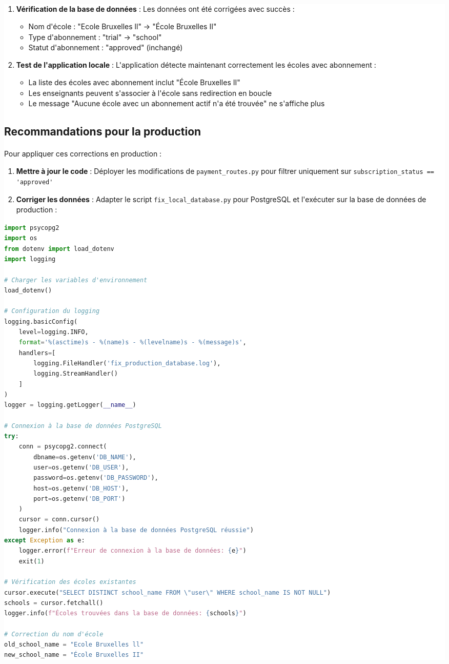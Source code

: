 1. **Vérification de la base de données** : Les données ont été corrigées avec succès :
   - Nom d'école : "Ecole Bruxelles ll" → "École Bruxelles II"
   - Type d'abonnement : "trial" → "school"
   - Statut d'abonnement : "approved" (inchangé)

2. **Test de l'application locale** : L'application détecte maintenant correctement les écoles avec abonnement :
   - La liste des écoles avec abonnement inclut "École Bruxelles II"
   - Les enseignants peuvent s'associer à l'école sans redirection en boucle
   - Le message "Aucune école avec un abonnement actif n'a été trouvée" ne s'affiche plus

## Recommandations pour la production

Pour appliquer ces corrections en production :

1. **Mettre à jour le code** : Déployer les modifications de `payment_routes.py` pour filtrer uniquement sur `subscription_status == 'approved'`

2. **Corriger les données** : Adapter le script `fix_local_database.py` pour PostgreSQL et l'exécuter sur la base de données de production :

```python
import psycopg2
import os
from dotenv import load_dotenv
import logging

# Charger les variables d'environnement
load_dotenv()

# Configuration du logging
logging.basicConfig(
    level=logging.INFO,
    format='%(asctime)s - %(name)s - %(levelname)s - %(message)s',
    handlers=[
        logging.FileHandler('fix_production_database.log'),
        logging.StreamHandler()
    ]
)
logger = logging.getLogger(__name__)

# Connexion à la base de données PostgreSQL
try:
    conn = psycopg2.connect(
        dbname=os.getenv('DB_NAME'),
        user=os.getenv('DB_USER'),
        password=os.getenv('DB_PASSWORD'),
        host=os.getenv('DB_HOST'),
        port=os.getenv('DB_PORT')
    )
    cursor = conn.cursor()
    logger.info("Connexion à la base de données PostgreSQL réussie")
except Exception as e:
    logger.error(f"Erreur de connexion à la base de données: {e}")
    exit(1)

# Vérification des écoles existantes
cursor.execute("SELECT DISTINCT school_name FROM \"user\" WHERE school_name IS NOT NULL")
schools = cursor.fetchall()
logger.info(f"Écoles trouvées dans la base de données: {schools}")

# Correction du nom d'école
old_school_name = "Ecole Bruxelles ll"
new_school_name = "École Bruxelles II"

```